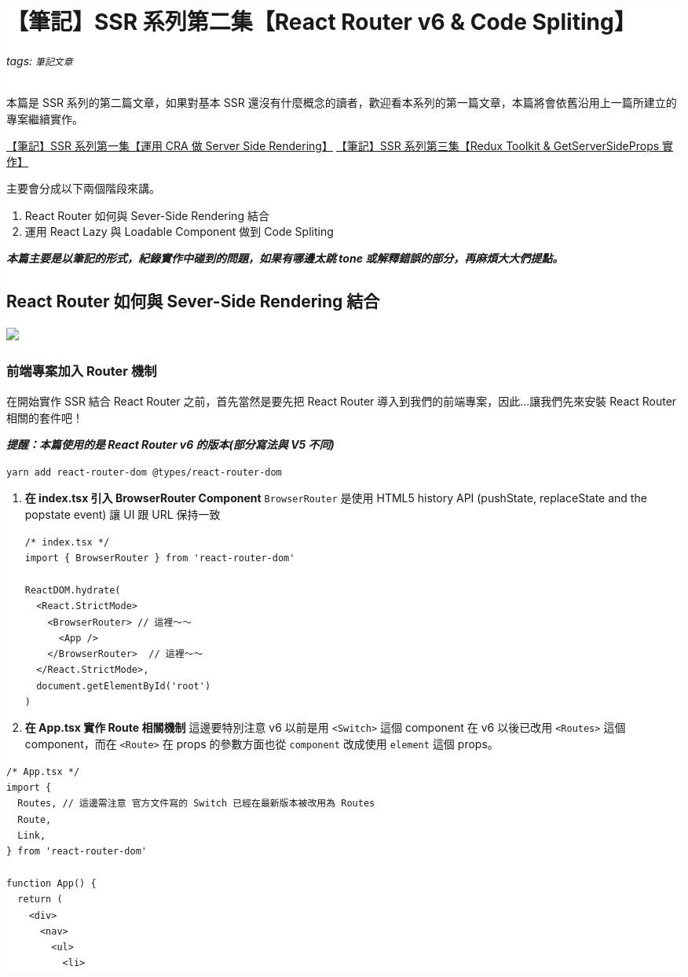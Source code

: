 # 【筆記】SSR 系列第二集【React Router v6 & Code Spliting】

###### tags: `筆記文章`

本篇是 SSR 系列的第二篇文章，如果對基本 SSR 還沒有什麼概念的讀者，歡迎看本系列的第一篇文章，本篇將會依舊沿用上一篇所建立的專案繼續實作。

[【筆記】SSR 系列第一集【運用 CRA 做 Server Side Rendering】](https://hackmd.io/@9iEIv7CwQuKe2LizHnDhaQ/SyZ4NNNEF)
[【筆記】SSR 系列第三集【Redux Toolkit & GetServerSideProps 實作】](https://hackmd.io/@9iEIv7CwQuKe2LizHnDhaQ/r1vn47vcY)

主要會分成以下兩個階段來講。

1. React Router 如何與 Sever-Side Rendering 結合
2. 運用 React Lazy 與 Loadable Component 做到 Code Spliting

**_本篇主要是以筆記的形式，紀錄實作中碰到的問題，如果有哪邊太跳 tone 或解釋錯誤的部分，再麻煩大大們提點。_**

## React Router 如何與 Sever-Side Rendering 結合

![](https://i.imgur.com/t41Il7H.png)

### 前端專案加入 Router 機制

在開始實作 SSR 結合 React Router 之前，首先當然是要先把 React Router 導入到我們的前端專案，因此...讓我們先來安裝 React Router 相關的套件吧！

**_提醒：本篇使用的是 React Router v6 的版本(部分寫法與 V5 不同)_**

```javascript=
yarn add react-router-dom @types/react-router-dom
```

1. **在 index.tsx 引入 BrowserRouter Component**
   `BrowserRouter` 是使用 HTML5 history API (pushState, replaceState and the popstate event) 讓 UI 跟 URL 保持一致

   ```javascript=
   /* index.tsx */
   import { BrowserRouter } from 'react-router-dom'

   ReactDOM.hydrate(
     <React.StrictMode>
       <BrowserRouter> // 這裡～～
         <App />
       </BrowserRouter>  // 這裡～～
     </React.StrictMode>,
     document.getElementById('root')
   )
   ```

2. **在 App.tsx 實作 Route 相關機制**
   這邊要特別注意 v6 以前是用 `<Switch>` 這個 component 在 v6 以後已改用 `<Routes>` 這個 component，而在 `<Route>` 在 props 的參數方面也從 `component` 改成使用 `element` 這個 props。

```jsx=
/* App.tsx */
import {
  Routes, // 這邊需注意 官方文件寫的 Switch 已經在最新版本被改用為 Routes
  Route,
  Link,
} from 'react-router-dom'

function App() {
  return (
    <div>
      <nav>
        <ul>
          <li>
```